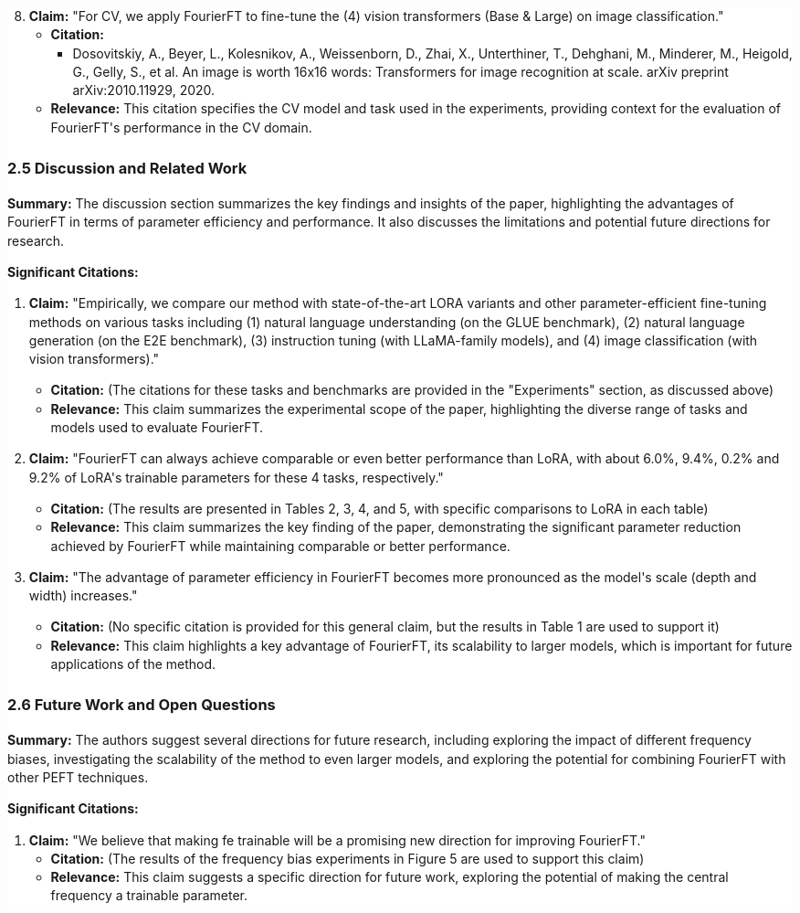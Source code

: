 
8. **Claim:** "For CV, we apply FourierFT to fine-tune the (4) vision transformers (Base & Large) on image classification."
   - **Citation:**
     - Dosovitskiy, A., Beyer, L., Kolesnikov, A., Weissenborn, D., Zhai, X., Unterthiner, T., Dehghani, M., Minderer, M., Heigold, G., Gelly, S., et al. An image is worth 16x16 words: Transformers for image recognition at scale. arXiv preprint arXiv:2010.11929, 2020.
   - **Relevance:** This citation specifies the CV model and task used in the experiments, providing context for the evaluation of FourierFT's performance in the CV domain.


### 2.5 Discussion and Related Work

**Summary:** The discussion section summarizes the key findings and insights of the paper, highlighting the advantages of FourierFT in terms of parameter efficiency and performance. It also discusses the limitations and potential future directions for research.

**Significant Citations:**

1. **Claim:** "Empirically, we compare our method with state-of-the-art LORA variants and other parameter-efficient fine-tuning methods on various tasks including (1) natural language understanding (on the GLUE benchmark), (2) natural language generation (on the E2E benchmark), (3) instruction tuning (with LLaMA-family models), and (4) image classification (with vision transformers)."
   - **Citation:** (The citations for these tasks and benchmarks are provided in the "Experiments" section, as discussed above)
   - **Relevance:** This claim summarizes the experimental scope of the paper, highlighting the diverse range of tasks and models used to evaluate FourierFT.


2. **Claim:** "FourierFT can always achieve comparable or even better performance than LoRA, with about 6.0%, 9.4%, 0.2% and 9.2% of LoRA's trainable parameters for these 4 tasks, respectively."
   - **Citation:** (The results are presented in Tables 2, 3, 4, and 5, with specific comparisons to LoRA in each table)
   - **Relevance:** This claim summarizes the key finding of the paper, demonstrating the significant parameter reduction achieved by FourierFT while maintaining comparable or better performance.


3. **Claim:** "The advantage of parameter efficiency in FourierFT becomes more pronounced as the model's scale (depth and width) increases."
   - **Citation:** (No specific citation is provided for this general claim, but the results in Table 1 are used to support it)
   - **Relevance:** This claim highlights a key advantage of FourierFT, its scalability to larger models, which is important for future applications of the method.


### 2.6 Future Work and Open Questions

**Summary:** The authors suggest several directions for future research, including exploring the impact of different frequency biases, investigating the scalability of the method to even larger models, and exploring the potential for combining FourierFT with other PEFT techniques.

**Significant Citations:**

1. **Claim:** "We believe that making fe trainable will be a promising new direction for improving FourierFT."
   - **Citation:** (The results of the frequency bias experiments in Figure 5 are used to support this claim)
   - **Relevance:** This claim suggests a specific direction for future work, exploring the potential of making the central frequency a trainable parameter.
